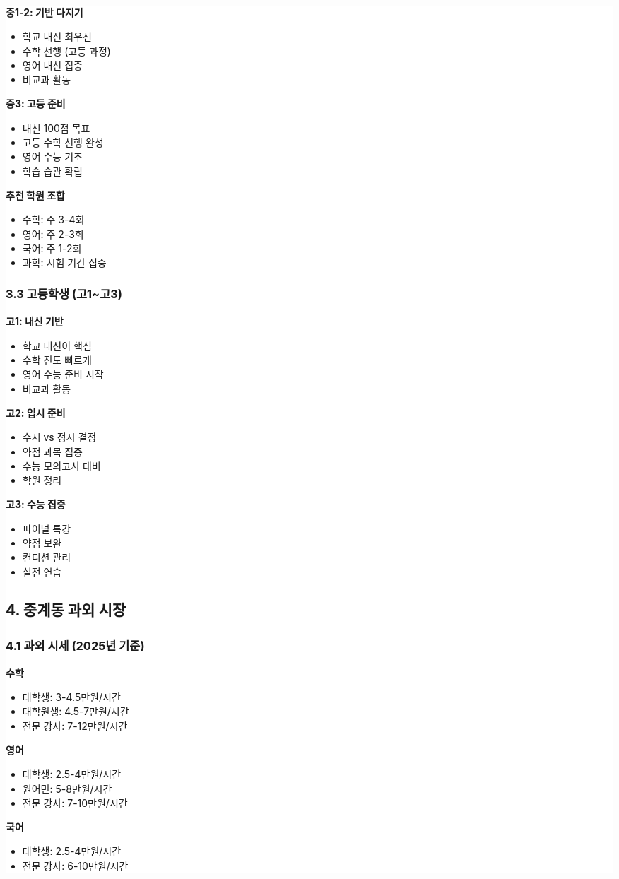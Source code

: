 **중1-2: 기반 다지기**
- 학교 내신 최우선
- 수학 선행 (고등 과정)
- 영어 내신 집중
- 비교과 활동

**중3: 고등 준비**
- 내신 100점 목표
- 고등 수학 선행 완성
- 영어 수능 기초
- 학습 습관 확립

**추천 학원 조합**
- 수학: 주 3-4회
- 영어: 주 2-3회
- 국어: 주 1-2회
- 과학: 시험 기간 집중

### 3.3 고등학생 (고1~고3)

**고1: 내신 기반**
- 학교 내신이 핵심
- 수학 진도 빠르게
- 영어 수능 준비 시작
- 비교과 활동

**고2: 입시 준비**
- 수시 vs 정시 결정
- 약점 과목 집중
- 수능 모의고사 대비
- 학원 정리

**고3: 수능 집중**
- 파이널 특강
- 약점 보완
- 컨디션 관리
- 실전 연습

## 4. 중계동 과외 시장

### 4.1 과외 시세 (2025년 기준)

**수학**
- 대학생: 3-4.5만원/시간
- 대학원생: 4.5-7만원/시간
- 전문 강사: 7-12만원/시간

**영어**
- 대학생: 2.5-4만원/시간
- 원어민: 5-8만원/시간
- 전문 강사: 7-10만원/시간

**국어**
- 대학생: 2.5-4만원/시간
- 전문 강사: 6-10만원/시간
